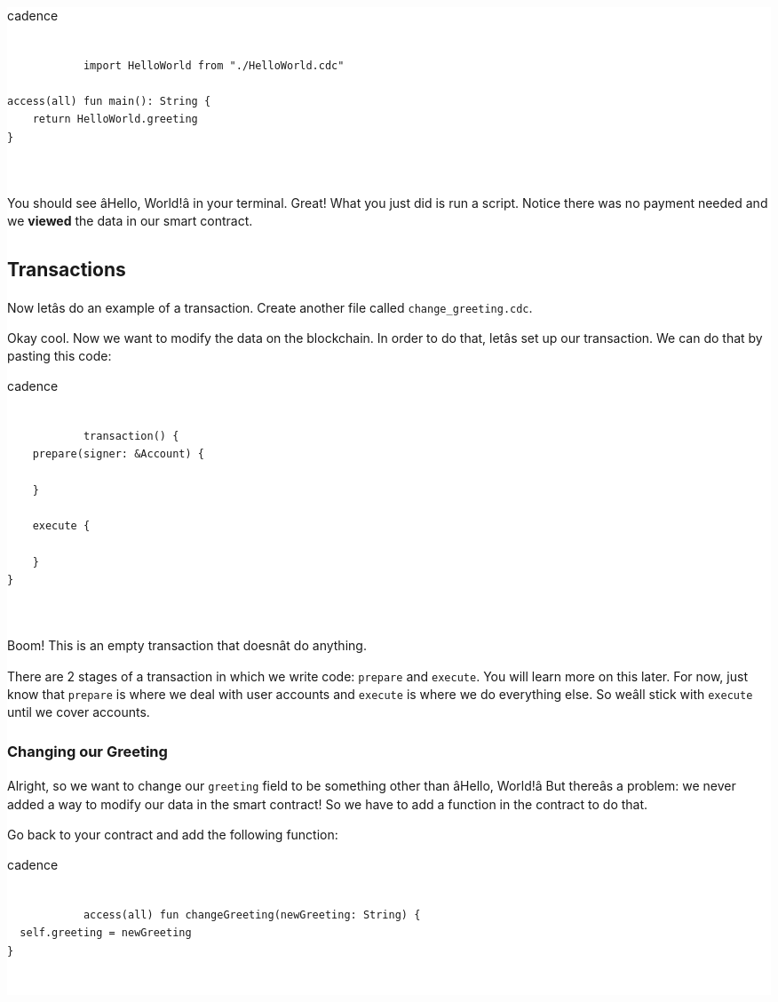 cadence
```
		
			import HelloWorld from "./HelloWorld.cdc"

access(all) fun main(): String {
    return HelloWorld.greeting
}
		 
	
```

You should see âHello, World!â in your terminal. Great! What you just did is run a script. Notice there was no payment needed and we **viewed** the data in our smart contract.

## Transactions

Now letâs do an example of a transaction. Create another file called `change_greeting.cdc`.

Okay cool. Now we want to modify the data on the blockchain. In order to do that, letâs set up our transaction. We can do that by pasting this code:

cadence
```
		
			transaction() {
    prepare(signer: &Account) {

    }

    execute {

    }
}
		 
	
```

Boom! This is an empty transaction that doesnât do anything.

There are 2 stages of a transaction in which we write code: `prepare` and `execute`. You will learn more on this later. For now, just know that `prepare` is where we deal with user accounts and `execute` is where we do everything else. So weâll stick with `execute` until we cover accounts.

### Changing our Greeting

Alright, so we want to change our `greeting` field to be something other than âHello, World!â But thereâs a problem: we never added a way to modify our data in the smart contract! So we have to add a function in the contract to do that.

Go back to your contract and add the following function:

cadence
```
		
			access(all) fun changeGreeting(newGreeting: String) {
  self.greeting = newGreeting
}
		 
	
```

